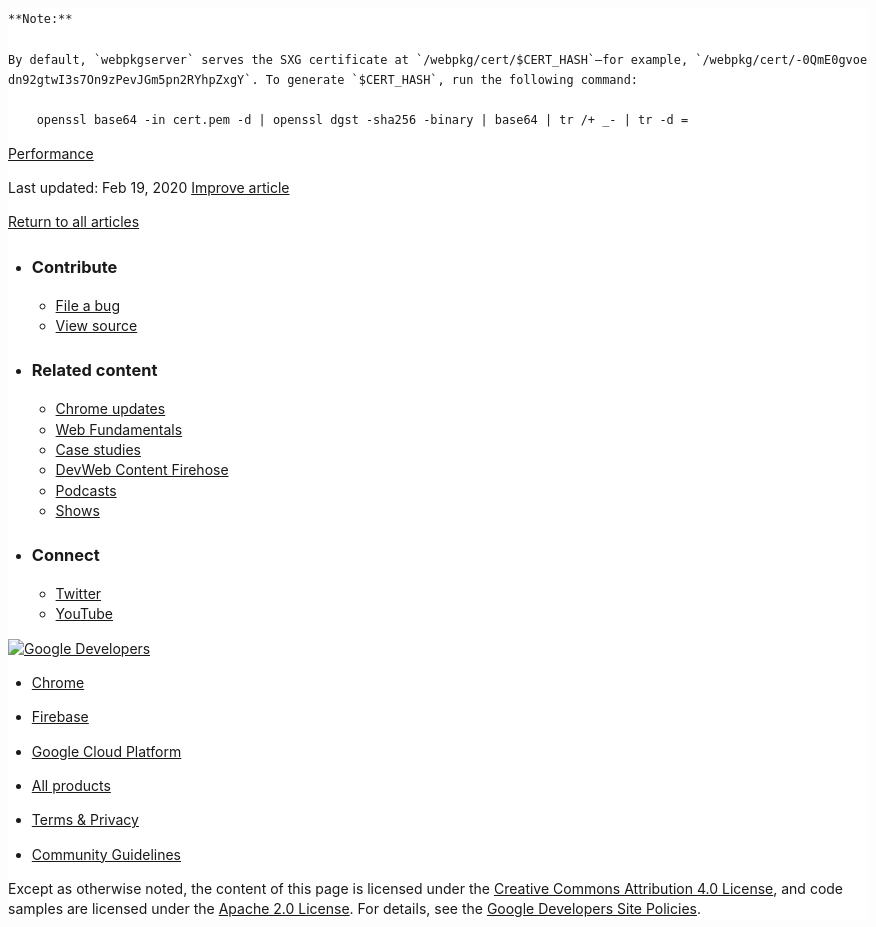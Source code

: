     **Note:**

    By default, `webpkgserver` serves the SXG certificate at `/webpkg/cert/$CERT_HASH`—for example, `/webpkg/cert/-0QmE0gvoedn92gtwI3s7On9zPevJGm5pn2RYhpZxgY`. To generate `$CERT_HASH`, run the following command:

        openssl base64 -in cert.pem -d | openssl dgst -sha256 -binary | base64 | tr /+ _- | tr -d =

<a href="/tags/performance/" class="w-chip">Performance</a>

<span class="w-mr--sm">Last updated: Feb 19, 2020 </span>[Improve article](https://github.com/GoogleChrome/web.dev/blob/master/src/site/content/en/fast/signed-exchanges-webpackager/index.md)

<a href="/blog" class="gc-analytics-event w-article-navigation__link w-article-navigation__link--back w-article-navigation__link--single">Return to all articles</a>

-   ### Contribute

    -   <a href="https://github.com/GoogleChrome/web.dev/issues/new?assignees=&amp;labels=bug&amp;template=bug_report.md&amp;title=" class="w-footer__linkbox-link">File a bug</a>
    -   <a href="https://github.com/googlechrome/web.dev" class="w-footer__linkbox-link">View source</a>

-   ### Related content

    -   <a href="https://blog.chromium.org/" class="w-footer__linkbox-link">Chrome updates</a>
    -   <a href="https://developers.google.com/web/" class="w-footer__linkbox-link">Web Fundamentals</a>
    -   <a href="https://developers.google.com/web/showcase/" class="w-footer__linkbox-link">Case studies</a>
    -   <a href="https://devwebfeed.appspot.com/" class="w-footer__linkbox-link">DevWeb Content Firehose</a>
    -   <a href="/podcasts/" class="w-footer__linkbox-link">Podcasts</a>
    -   <a href="/shows/" class="w-footer__linkbox-link">Shows</a>

-   ### Connect

    -   <a href="https://www.twitter.com/ChromiumDev" class="w-footer__linkbox-link">Twitter</a>
    -   <a href="https://www.youtube.com/user/ChromeDevelopers" class="w-footer__linkbox-link">YouTube</a>

<a href="https://developers.google.com/" class="w-footer__utility-logo-link"><img src="/images/lockup-color.png" alt="Google Developers" class="w-footer__utility-logo" width="185" height="33" /></a>

-   <a href="https://developer.chrome.com/" class="w-footer__utility-link">Chrome</a>
-   <a href="https://firebase.google.com/" class="w-footer__utility-link">Firebase</a>
-   <a href="https://cloud.google.com/" class="w-footer__utility-link">Google Cloud Platform</a>
-   <a href="https://developers.google.com/products" class="w-footer__utility-link">All products</a>



-   <a href="https://policies.google.com/" class="w-footer__utility-link">Terms &amp; Privacy</a>
-   <a href="/community-guidelines/" class="w-footer__utility-link">Community Guidelines</a>

Except as otherwise noted, the content of this page is licensed under the [Creative Commons Attribution 4.0 License](https://creativecommons.org/licenses/by/4.0/), and code samples are licensed under the [Apache 2.0 License](https://www.apache.org/licenses/LICENSE-2.0). For details, see the [Google Developers Site Policies](https://developers.google.com/terms/site-policies).
